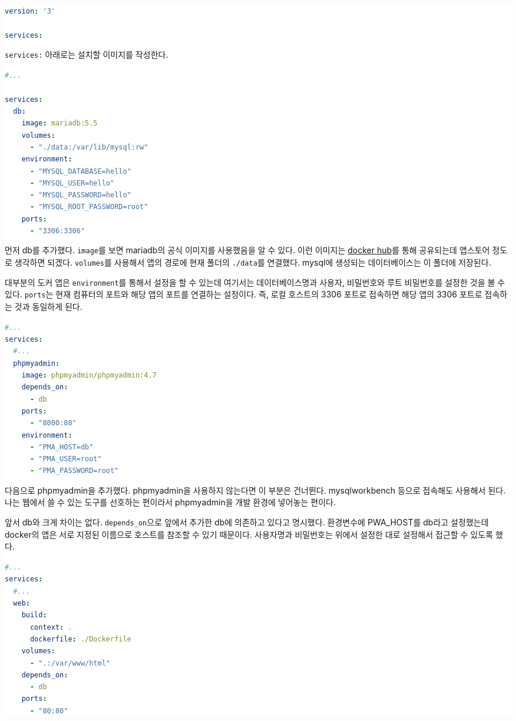 ```yml
version: '3'

services:
```

`services:` 아래로는 설치할 이미지를 작성한다.

```yml
#...

services:
  db:
    image: mariadb:5.5
    volumes:
      - "./data:/var/lib/mysql:rw"
    environment:
      - "MYSQL_DATABASE=hello"
      - "MYSQL_USER=hello"
      - "MYSQL_PASSWORD=hello"
      - "MYSQL_ROOT_PASSWORD=root"
    ports:
      - "3306:3306"
```

먼저 db를 추가했다. `image`를 보면 mariadb의 공식 이미지를 사용했음을 알 수 있다. 이런 이미지는 [docker hub][8]를 통해 공유되는데 앱스토어 정도로 생각하면 되겠다. `volumes`를 사용해서 앱의 경로에 현재 폴더의 `./data`를 연결했다. mysql에 생성되는 데이터베이스는 이 폴더에 저장된다.

대부분의 도커 앱은 `environment`를 통해서 설정을 할 수 있는데 여기서는 데이터베이스명과 사용자, 비밀번호와 루트 비밀번호를 설정한 것을 볼 수 있다. `ports`는 현재 컴퓨터의 포트와 해당 앱의 포트를 연결하는 설정이다. 즉, 로컬 호스트의 3306 포트로 접속하면 해당 앱의 3306 포트로 접속하는 것과 동일하게 된다.

```yml
#...
services:
  #...
  phpmyadmin:
    image: phpmyadmin/phpmyadmin:4.7
    depends_on:
      - db
    ports:
      - "8000:80"
    environment:
      - "PMA_HOST=db"
      - "PMA_USER=root"
      - "PMA_PASSWORD=root"
```

다음으로 phpmyadmin을 추가했다. phpmyadmin을 사용하지 않는다면 이 부분은 건너뛴다. mysqlworkbench 등으로 접속해도 사용해서 된다. 나는 웹에서 쓸 수 있는 도구를 선호하는 편이라서 phpmyadmin을 개발 환경에 넣어놓는 편이다.

앞서 db와 크게 차이는 없다. `depends_on`으로 앞에서 추가한 db에 의존하고 있다고 명시했다. 환경변수에 PWA_HOST를 db라고 설정했는데 docker의 앱은 서로 지정된 이름으로 호스트를 참조할 수 있기 때문이다. 사용자명과 비밀번호는 위에서 설정한 대로 설정해서 접근할 수 있도록 했다.

```yml
#...
services:
  #...
  web:
    build:
      context: .
      dockerfile: ./Dockerfile
    volumes:
      - ".:/var/www/html"
    depends_on:
      - db
    ports:
      - "80:80"
```


 [1]: http://blog.nacyot.com/articles/2014-01-27-easy-deploy-with-docker/
 [2]: https://subicura.com/2017/01/19/docker-guide-for-beginners-1.html
 [3]: https://hub.docker.com/_/php/
 [4]: https://hub.docker.com/_/mariadb/
 [5]: https://hub.docker.com/r/phpmyadmin/phpmyadmin/
 [6]: https://github.com/haruair/docker-simple-php
 [7]: https://www.docker.com/community-edition#/download
 [8]: https://hub.docker.com/
 [9]: https://hub.docker.com/r/linode/lamp/